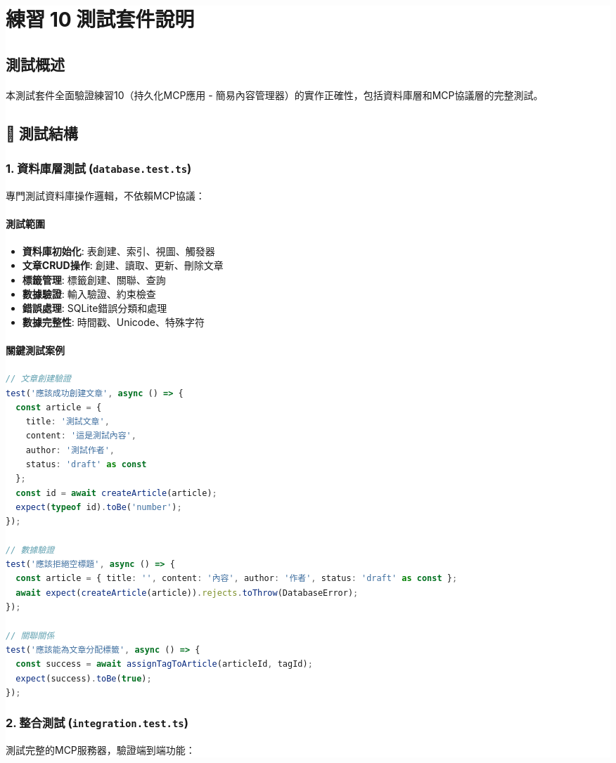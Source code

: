 # 練習 10 測試套件說明

## 測試概述

本測試套件全面驗證練習10（持久化MCP應用 - 簡易內容管理器）的實作正確性，包括資料庫層和MCP協議層的完整測試。

## 🧪 測試結構

### 1. 資料庫層測試 (`database.test.ts`)
專門測試資料庫操作邏輯，不依賴MCP協議：

#### 測試範圍
- **資料庫初始化**: 表創建、索引、視圖、觸發器
- **文章CRUD操作**: 創建、讀取、更新、刪除文章
- **標籤管理**: 標籤創建、關聯、查詢
- **數據驗證**: 輸入驗證、約束檢查
- **錯誤處理**: SQLite錯誤分類和處理
- **數據完整性**: 時間戳、Unicode、特殊字符

#### 關鍵測試案例
```typescript
// 文章創建驗證
test('應該成功創建文章', async () => {
  const article = {
    title: '測試文章',
    content: '這是測試內容',
    author: '測試作者',
    status: 'draft' as const
  };
  const id = await createArticle(article);
  expect(typeof id).toBe('number');
});

// 數據驗證
test('應該拒絕空標題', async () => {
  const article = { title: '', content: '內容', author: '作者', status: 'draft' as const };
  await expect(createArticle(article)).rejects.toThrow(DatabaseError);
});

// 關聯關係
test('應該能為文章分配標籤', async () => {
  const success = await assignTagToArticle(articleId, tagId);
  expect(success).toBe(true);
});
```

### 2. 整合測試 (`integration.test.ts`)
測試完整的MCP服務器，驗證端到端功能：
